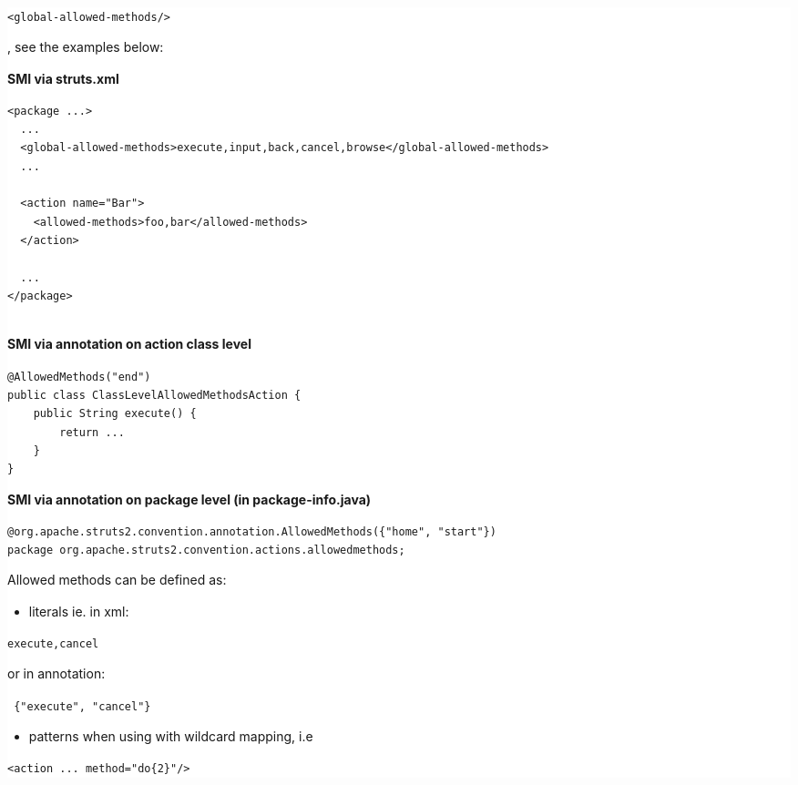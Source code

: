 
~~~~~~~
<global-allowed-methods/>
~~~~~~~
, see the examples below:

**SMI via struts\.xml**


~~~~~~~
<package ...>
  ...
  <global-allowed-methods>execute,input,back,cancel,browse</global-allowed-methods>
  ...
 
  <action name="Bar">
    <allowed-methods>foo,bar</allowed-methods>
  </action>
 
  ...
</package>


~~~~~~~

**SMI via annotation on action class level**


~~~~~~~
@AllowedMethods("end")
public class ClassLevelAllowedMethodsAction {
    public String execute() { 
        return ...
    }
}
~~~~~~~

**SMI via annotation on package level (in package\-info\.java)**


~~~~~~~
@org.apache.struts2.convention.annotation.AllowedMethods({"home", "start"})
package org.apache.struts2.convention.actions.allowedmethods;
~~~~~~~

Allowed methods can be defined as:

+ literals ie\. in xml: 

~~~~~~~
execute,cancel 
~~~~~~~
or in annotation:

~~~~~~~
 {"execute", "cancel"}
~~~~~~~

+ patterns when using with wildcard mapping, i\.e 

~~~~~~~
<action ... method="do{2}"/>
~~~~~~~
